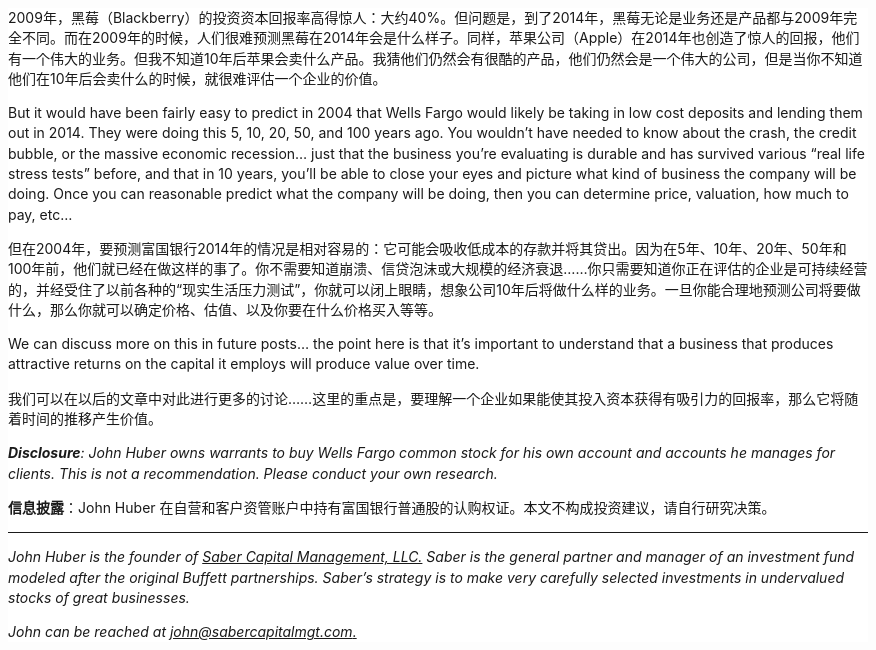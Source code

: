 2009年，黑莓（Blackberry）的投资资本回报率高得惊人：大约40%。但问题是，到了2014年，黑莓无论是业务还是产品都与2009年完全不同。而在2009年的时候，人们很难预测黑莓在2014年会是什么样子。同样，苹果公司（Apple）在2014年也创造了惊人的回报，他们有一个伟大的业务。但我不知道10年后苹果会卖什么产品。我猜他们仍然会有很酷的产品，他们仍然会是一个伟大的公司，但是当你不知道他们在10年后会卖什么的时候，就很难评估一个企业的价值。

But it would have been fairly easy to predict in 2004 that Wells Fargo would likely be taking in low cost deposits and lending them out in 2014. They were doing this 5, 10, 20, 50, and 100 years ago. You wouldn’t have needed to know about the crash, the credit bubble, or the massive economic recession… just that the business you’re evaluating is durable and has survived various “real life stress tests” before, and that in 10 years, you’ll be able to close your eyes and picture what kind of business the company will be doing. Once you can reasonable predict what the company will be doing, then you can determine price, valuation, how much to pay, etc…

但在2004年，要预测富国银行2014年的情况是相对容易的：它可能会吸收低成本的存款并将其贷出。因为在5年、10年、20年、50年和100年前，他们就已经在做这样的事了。你不需要知道崩溃、信贷泡沫或大规模的经济衰退……你只需要知道你正在评估的企业是可持续经营的，并经受住了以前各种的“现实生活压力测试”，你就可以闭上眼睛，想象公司10年后将做什么样的业务。一旦你能合理地预测公司将要做什么，那么你就可以确定价格、估值、以及你要在什么价格买入等等。

We can discuss more on this in future posts… the point here is that it’s important to understand that a business that produces attractive returns on the capital it employs will produce value over time.

我们可以在以后的文章中对此进行更多的讨论……这里的重点是，要理解一个企业如果能使其投入资本获得有吸引力的回报率，那么它将随着时间的推移产生价值。


_**Disclosure**: John Huber owns warrants to buy Wells Fargo common stock for his own account and accounts he manages for clients. This is not a recommendation. Please conduct your own research._ 

**信息披露**：John Huber 在自营和客户资管账户中持有富国银行普通股的认购权证。本文不构成投资建议，请自行研究决策。

[^1987]:原文写成1992年，应该是写错了，这段话见于1987年的股东信


---

_John Huber is the founder of [Saber Capital Management, LLC.](https://sabercapitalmgt.com/) Saber is the general partner and manager of an investment fund modeled after the original Buffett partnerships. Saber’s strategy is to make very carefully selected investments in undervalued stocks of great businesses._ 

_John can be reached at [john@sabercapitalmgt.com.](mailto:john@sabercapitalmgt.com)_